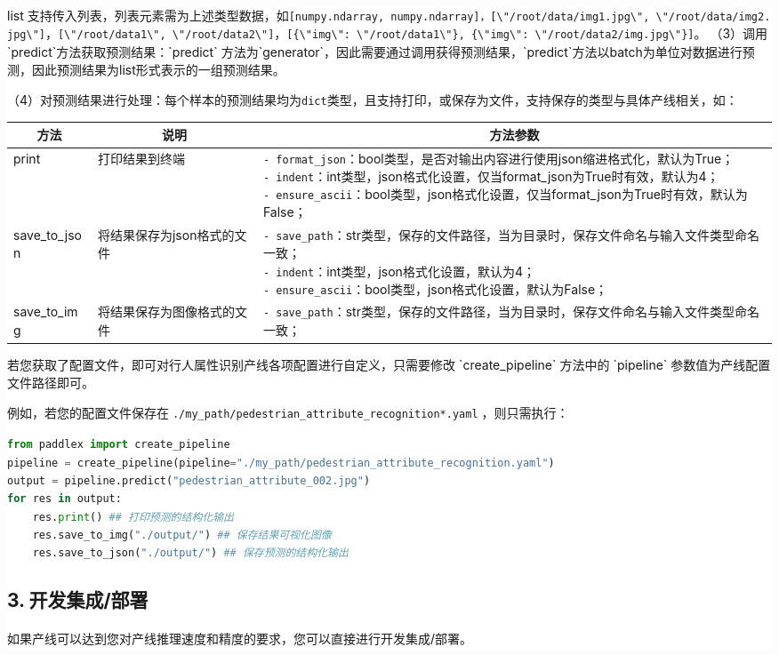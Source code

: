 </tr>
<tr>
<td>list</td>
<td>支持传入列表，列表元素需为上述类型数据，如<code>[numpy.ndarray, numpy.ndarray]，[\"/root/data/img1.jpg\", \"/root/data/img2.jpg\"]</code>，<code>[\"/root/data1\", \"/root/data2\"]</code>，<code>[{\"img\": \"/root/data1\"}, {\"img\": \"/root/data2/img.jpg\"}]</code>。</td>
</tr>
</tbody>
</table>
（3）调用`predict`方法获取预测结果：`predict` 方法为`generator`，因此需要通过调用获得预测结果，`predict`方法以batch为单位对数据进行预测，因此预测结果为list形式表示的一组预测结果。

（4）对预测结果进行处理：每个样本的预测结果均为`dict`类型，且支持打印，或保存为文件，支持保存的类型与具体产线相关，如：

<table>
<thead>
<tr>
<th>方法</th>
<th>说明</th>
<th>方法参数</th>
</tr>
</thead>
<tbody>
<tr>
<td>print</td>
<td>打印结果到终端</td>
<td><code>- format_json</code>：bool类型，是否对输出内容进行使用json缩进格式化，默认为True；<br><code>- indent</code>：int类型，json格式化设置，仅当format_json为True时有效，默认为4；<br><code>- ensure_ascii</code>：bool类型，json格式化设置，仅当format_json为True时有效，默认为False；</td>
</tr>
<tr>
<td>save_to_json</td>
<td>将结果保存为json格式的文件</td>
<td><code>- save_path</code>：str类型，保存的文件路径，当为目录时，保存文件命名与输入文件类型命名一致；<br><code>- indent</code>：int类型，json格式化设置，默认为4；<br><code>- ensure_ascii</code>：bool类型，json格式化设置，默认为False；</td>
</tr>
<tr>
<td>save_to_img</td>
<td>将结果保存为图像格式的文件</td>
<td><code>- save_path</code>：str类型，保存的文件路径，当为目录时，保存文件命名与输入文件类型命名一致；</td>
</tr>
</tbody>
</table>
若您获取了配置文件，即可对行人属性识别产线各项配置进行自定义，只需要修改 `create_pipeline` 方法中的 `pipeline` 参数值为产线配置文件路径即可。

例如，若您的配置文件保存在 `./my_path/pedestrian_attribute_recognition*.yaml` ，则只需执行：

```python
from paddlex import create_pipeline
pipeline = create_pipeline(pipeline="./my_path/pedestrian_attribute_recognition.yaml")
output = pipeline.predict("pedestrian_attribute_002.jpg")
for res in output:
    res.print() ## 打印预测的结构化输出
    res.save_to_img("./output/") ## 保存结果可视化图像
    res.save_to_json("./output/") ## 保存预测的结构化输出
```
## 3. 开发集成/部署
如果产线可以达到您对产线推理速度和精度的要求，您可以直接进行开发集成/部署。
